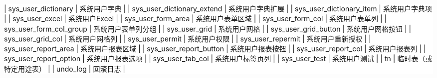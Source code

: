 | sys_user_dictionary         | 系统用户字典                   |
| sys_user_dictionary_extend  | 系统用户字典扩展               |
| sys_user_dictionary_item    | 系统用户字典项                 |
| sys_user_excel              | 系统用户Excel                  |
| sys_user_form_area          | 系统用户表单区域               |
| sys_user_form_col           | 系统用户表单列                 |
| sys_user_form_col_group     | 系统用户表单列分组             |
| sys_user_grid               | 系统用户网格                   |
| sys_user_grid_button        | 系统用户网格按钮               |
| sys_user_grid_col           | 系统用户网格列                 |
| sys_user_permit             | 系统用户权限                   |
| sys_user_repermit           | 系统用户重新授权               |
| sys_user_report_area        | 系统用户报表区域               |
| sys_user_report_button      | 系统用户报表按钮               |
| sys_user_report_col         | 系统用户报表列                 |
| sys_user_report_option      | 系统用户报表选项               |
| sys_user_tab_col            | 系统用户标签页列               |
| sys_user_test               | 系统用户测试                   |
| tn                          | 临时表（或特定用途表）         |
| undo_log                    | 回滚日志                       |